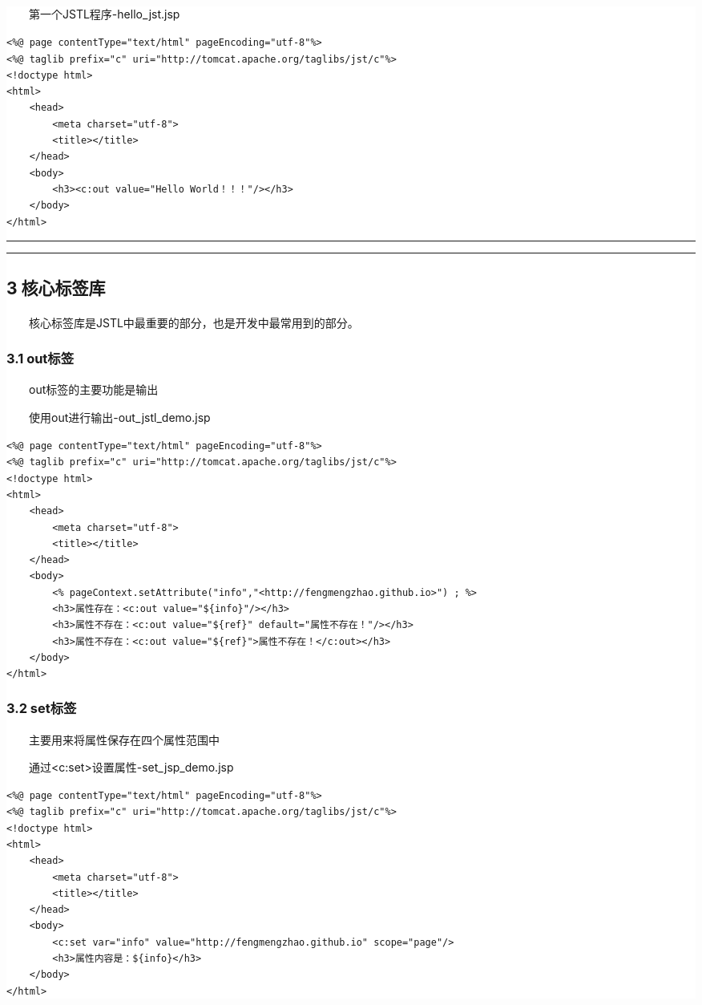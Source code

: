 &emsp;&emsp;第一个JSTL程序-hello_jst.jsp

	<%@ page contentType="text/html" pageEncoding="utf-8"%>
	<%@ taglib prefix="c" uri="http://tomcat.apache.org/taglibs/jst/c"%>
	<!doctype html>
	<html>
		<head>
			<meta charset="utf-8">
			<title></title>
		</head>
		<body>
			<h3><c:out value="Hello World！！！"/></h3>
		</body>
	</html>

***

***

<h2 id="3">3 核心标签库</h2>

&emsp;&emsp;核心标签库是JSTL中最重要的部分，也是开发中最常用到的部分。

<h3 id="3.1">3.1 out标签</h3>

&emsp;&emsp;out标签的主要功能是输出

&emsp;&emsp;使用out进行输出-out_jstl_demo.jsp

	<%@ page contentType="text/html" pageEncoding="utf-8"%>
	<%@ taglib prefix="c" uri="http://tomcat.apache.org/taglibs/jst/c"%>
	<!doctype html>
	<html>
		<head>
			<meta charset="utf-8">
			<title></title>
		</head>
		<body>
			<% pageContext.setAttribute("info","<http://fengmengzhao.github.io>") ; %>
			<h3>属性存在：<c:out value="${info}"/></h3>
			<h3>属性不存在：<c:out value="${ref}" default="属性不存在！"/></h3>
			<h3>属性不存在：<c:out value="${ref}">属性不存在！</c:out></h3>
		</body>
	</html>

<h3 id="3.2">3.2 set标签</h3>

&emsp;&emsp;主要用来将属性保存在四个属性范围中

&emsp;&emsp;通过<c:set>设置属性-set_jsp_demo.jsp

	<%@ page contentType="text/html" pageEncoding="utf-8"%>
	<%@ taglib prefix="c" uri="http://tomcat.apache.org/taglibs/jst/c"%>
	<!doctype html>
	<html>
		<head>
			<meta charset="utf-8">
			<title></title>
		</head>
		<body>
			<c:set var="info" value="http://fengmengzhao.github.io" scope="page"/>
			<h3>属性内容是：${info}</h3>
		</body>
	</html>
